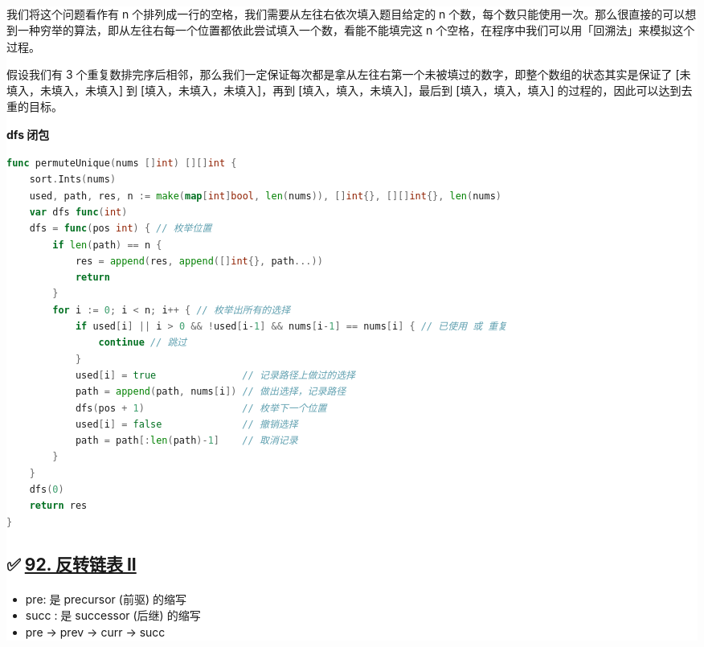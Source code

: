 我们将这个问题看作有 n 个排列成一行的空格，我们需要从左往右依次填入题目给定的 n 个数，每个数只能使用一次。那么很直接的可以想到一种穷举的算法，即从左往右每一个位置都依此尝试填入一个数，看能不能填完这 n 个空格，在程序中我们可以用「回溯法」来模拟这个过程。




假设我们有 3 个重复数排完序后相邻，那么我们一定保证每次都是拿从左往右第一个未被填过的数字，即整个数组的状态其实是保证了 
[未填入，未填入，未填入] 到 [填入，未填入，未填入]，再到 [填入，填入，未填入]，最后到 [填入，填入，填入] 的过程的，因此可以达到去重的目标。


**dfs 闭包**


```go
func permuteUnique(nums []int) [][]int {
	sort.Ints(nums)
	used, path, res, n := make(map[int]bool, len(nums)), []int{}, [][]int{}, len(nums)
	var dfs func(int)
	dfs = func(pos int) { // 枚举位置
		if len(path) == n {
			res = append(res, append([]int{}, path...))
			return
		}
		for i := 0; i < n; i++ { // 枚举出所有的选择
			if used[i] || i > 0 && !used[i-1] && nums[i-1] == nums[i] { // 已使用 或 重复
				continue // 跳过
			}
			used[i] = true               // 记录路径上做过的选择
			path = append(path, nums[i]) // 做出选择，记录路径
			dfs(pos + 1)                 // 枚举下一个位置
			used[i] = false              // 撤销选择
			path = path[:len(path)-1]    // 取消记录
		}
	}
	dfs(0)
	return res
}
```











## ✅ [92. 反转链表 II](https://leetcode-cn.com/problems/reverse-linked-list-ii/)

- pre: 是 precursor (前驱) 的缩写
- succ : 是 successor (后继) 的缩写
- pre -> prev -> curr -> succ
